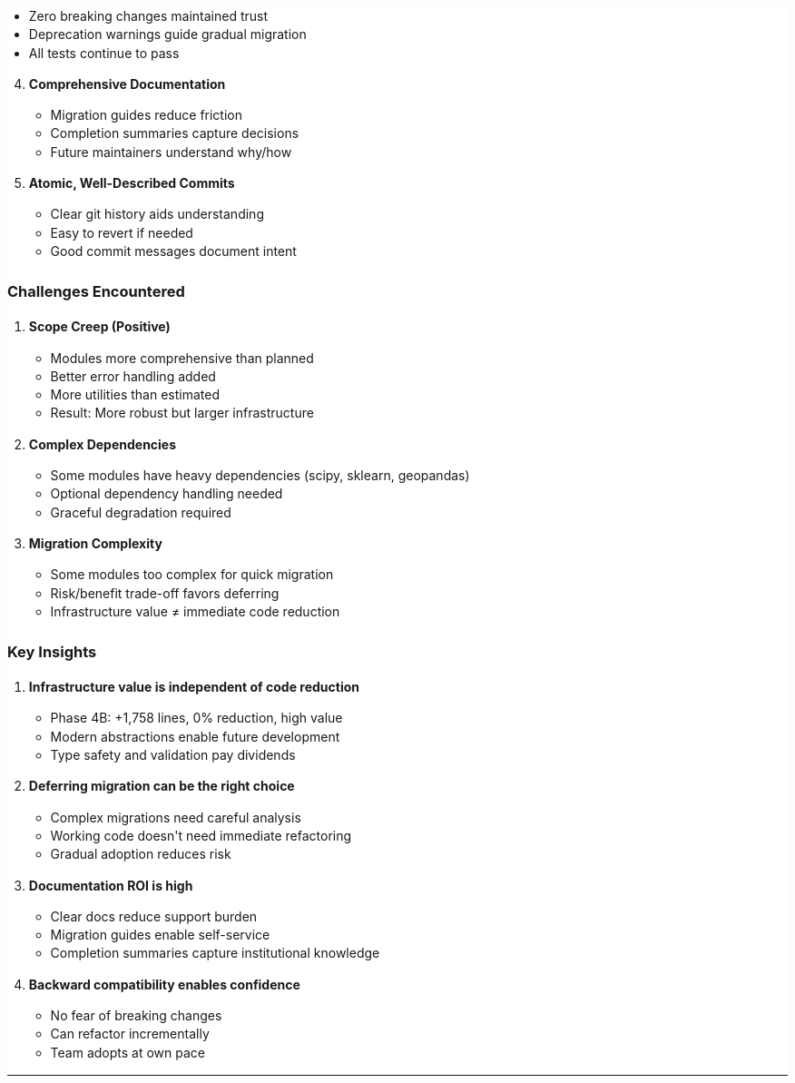    - Zero breaking changes maintained trust
   - Deprecation warnings guide gradual migration
   - All tests continue to pass

4. **Comprehensive Documentation**

   - Migration guides reduce friction
   - Completion summaries capture decisions
   - Future maintainers understand why/how

5. **Atomic, Well-Described Commits**
   - Clear git history aids understanding
   - Easy to revert if needed
   - Good commit messages document intent

### Challenges Encountered

1. **Scope Creep (Positive)**

   - Modules more comprehensive than planned
   - Better error handling added
   - More utilities than estimated
   - Result: More robust but larger infrastructure

2. **Complex Dependencies**

   - Some modules have heavy dependencies (scipy, sklearn, geopandas)
   - Optional dependency handling needed
   - Graceful degradation required

3. **Migration Complexity**
   - Some modules too complex for quick migration
   - Risk/benefit trade-off favors deferring
   - Infrastructure value ≠ immediate code reduction

### Key Insights

1. **Infrastructure value is independent of code reduction**

   - Phase 4B: +1,758 lines, 0% reduction, high value
   - Modern abstractions enable future development
   - Type safety and validation pay dividends

2. **Deferring migration can be the right choice**

   - Complex migrations need careful analysis
   - Working code doesn't need immediate refactoring
   - Gradual adoption reduces risk

3. **Documentation ROI is high**

   - Clear docs reduce support burden
   - Migration guides enable self-service
   - Completion summaries capture institutional knowledge

4. **Backward compatibility enables confidence**
   - No fear of breaking changes
   - Can refactor incrementally
   - Team adopts at own pace

---